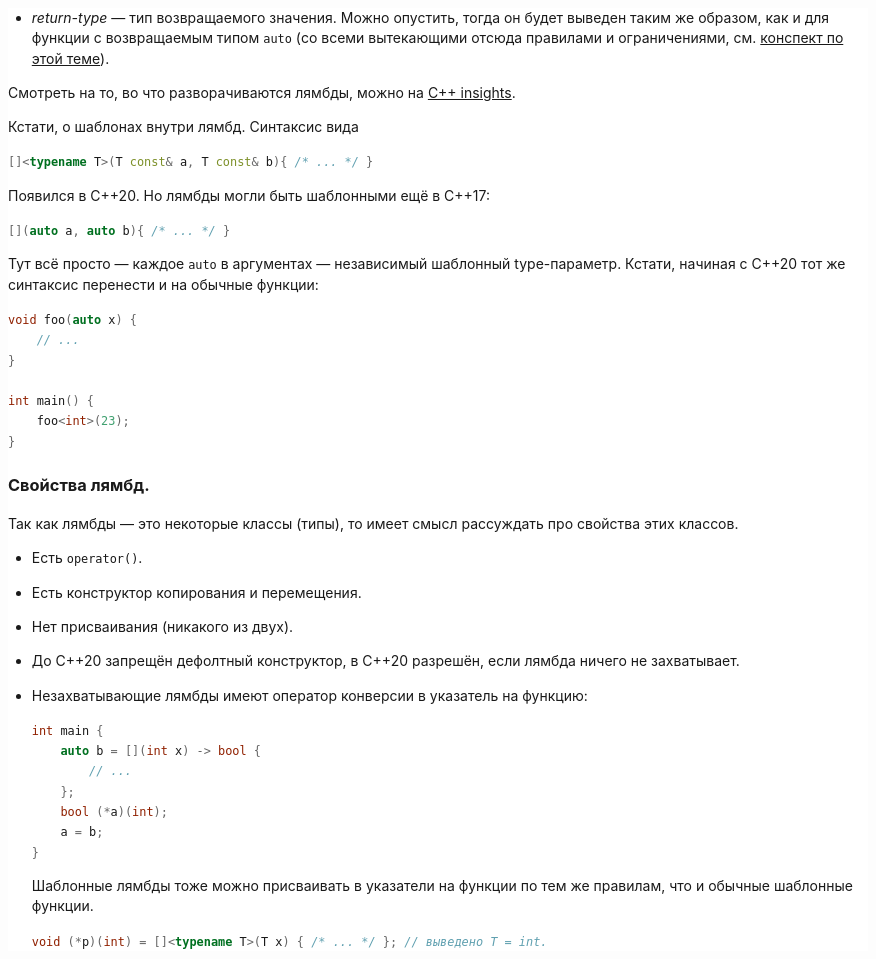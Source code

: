 - *return-type* — тип возвращаемого значения. Можно опустить, тогда он будет выведен таким же образом, как и для функции с возвращаемым типом `auto` (со всеми вытекающими отсюда правилами и ограничениями, см. [конспект по этой теме](./21_decltype_auto_nullptr.md#auto)).

Смотреть на то, во что разворачиваются лямбды, можно на [C++ insights](https://cppinsights.io/).

Кстати, о шаблонах внутри лямбд. Cинтаксис вида

```c++
[]<typename T>(T const& a, T const& b){ /* ... */ }
```

Появился в C++20. Но лямбды могли быть шаблонными ещё в C++17:

```c++
[](auto a, auto b){ /* ... */ }
```

Тут всё просто — каждое `auto` в аргументах — независимый шаблонный type-параметр. Кстати, начиная с C++20 тот же синтаксис перенести и на обычные функции:

```c++
void foo(auto x) {
    // ...
}

int main() {
    foo<int>(23);
}
```

### Свойства лямбд.

Так как лямбды — это некоторые классы (типы), то имеет смысл рассуждать про свойства этих классов.

- Есть `operator()`.
- Есть конструктор копирования и перемещения.
- Нет присваивания (никакого из двух).
- До C++20 запрещён дефолтный конструктор, в C++20 разрешён, если лямбда ничего не захватывает.
- Незахватывающие лямбды имеют оператор конверсии в указатель на функцию:

    ```c++
    int main {
        auto b = [](int x) -> bool {
            // ...
        };
        bool (*a)(int);
        a = b;
    }
    ```

    Шаблонные лямбды тоже можно присваивать в указатели на функции по тем же правилам, что и обычные шаблонные функции.

    ```c++
    void (*p)(int) = []<typename T>(T x) { /* ... */ }; // выведено T = int.
    ```
